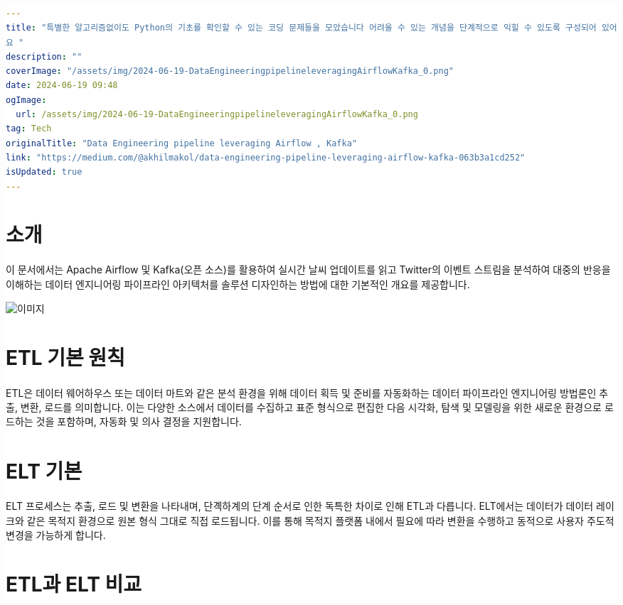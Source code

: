 ```yaml
---
title: "특별한 알고리즘없이도 Python의 기초를 확인할 수 있는 코딩 문제들을 모았습니다 어려울 수 있는 개념을 단계적으로 익힐 수 있도록 구성되어 있어요 "
description: ""
coverImage: "/assets/img/2024-06-19-DataEngineeringpipelineleveragingAirflowKafka_0.png"
date: 2024-06-19 09:48
ogImage:
  url: /assets/img/2024-06-19-DataEngineeringpipelineleveragingAirflowKafka_0.png
tag: Tech
originalTitle: "Data Engineering pipeline leveraging Airflow , Kafka"
link: "https://medium.com/@akhilmakol/data-engineering-pipeline-leveraging-airflow-kafka-063b3a1cd252"
isUpdated: true
---
```


# 소개

이 문서에서는 Apache Airflow 및 Kafka(오픈 소스)를 활용하여 실시간 날씨 업데이트를 읽고 Twitter의 이벤트 스트림을 분석하여 대중의 반응을 이해하는 데이터 엔지니어링 파이프라인 아키텍처를 솔루션 디자인하는 방법에 대한 기본적인 개요를 제공합니다.

![이미지](/assets/img/2024-06-19-DataEngineeringpipelineleveragingAirflowKafka_0.png)

# ETL 기본 원칙



<ins class="adsbygoogle"
     style="display:block"
     data-ad-client="ca-pub-4877378276818686"
     data-ad-slot="1107185301"
     data-ad-format="auto"
     data-full-width-responsive="true"></ins>

<script>
     (adsbygoogle = window.adsbygoogle || []).push({});
</script>

ETL은 데이터 웨어하우스 또는 데이터 마트와 같은 분석 환경을 위해 데이터 획득 및 준비를 자동화하는 데이터 파이프라인 엔지니어링 방법론인 추출, 변환, 로드를 의미합니다. 이는 다양한 소스에서 데이터를 수집하고 표준 형식으로 편집한 다음 시각화, 탐색 및 모델링을 위한 새로운 환경으로 로드하는 것을 포함하며, 자동화 및 의사 결정을 지원합니다.

# ELT 기본

ELT 프로세스는 추출, 로드 및 변환을 나타내며, 단곅하계의 단계 순서로 인한 독특한 차이로 인해 ETL과 다릅니다. ELT에서는 데이터가 데이터 레이크와 같은 목적지 환경으로 원본 형식 그대로 직접 로드됩니다. 이를 통해 목적지 플랫폼 내에서 필요에 따라 변환을 수행하고 동적으로 사용자 주도적 변경을 가능하게 합니다.

# ETL과 ELT 비교



<ins class="adsbygoogle"
     style="display:block"
     data-ad-client="ca-pub-4877378276818686"
     data-ad-slot="1107185301"
     data-ad-format="auto"
     data-full-width-responsive="true"></ins>
